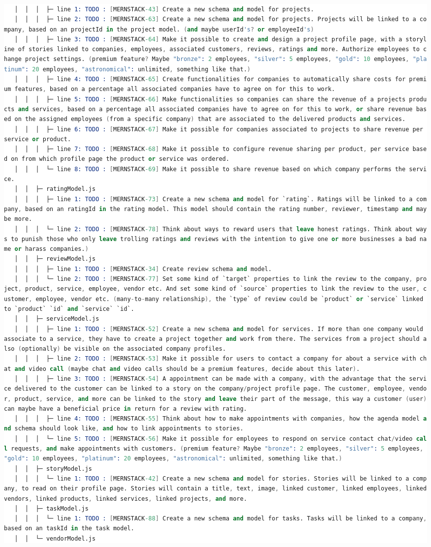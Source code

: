 ```s
   │  │  │  ├─ line 1: TODO : [MERNSTACK-43] Create a new schema and model for projects.
   │  │  │  ├─ line 2: TODO : [MERNSTACK-63] Create a new schema and model for projects. Projects will be linked to a company, based on an projectId in the project model. (and maybe userId's? or employeeId's)
   │  │  │  ├─ line 3: TODO : [MERNSTACK-64] Make it possible to create and design a project profile page, with a storyline of stories linked to companies, employees, associated customers, reviews, ratings and more. Authorize employees to change project settings. (premium feature? Maybe "bronze": 2 employees, "silver": 5 employees, "gold": 10 employees, "platinum": 20 employees, "astronomical": unlimited, something like that.)
   │  │  │  ├─ line 4: TODO : [MERNSTACK-65] Create functionalities for companies to automatically share costs for premium features, based on a percentage all associated companies have to agree on for this to work.
   │  │  │  ├─ line 5: TODO : [MERNSTACK-66] Make functionalities so companies can share the revenue of a projects products and services, based on a percentage all associated companies have to agree on for this to work, or share revenue based on the assigned employees (from a specific company) that are associated to the delivered products and services.
   │  │  │  ├─ line 6: TODO : [MERNSTACK-67] Make it possible for companies associated to projects to share revenue per service or product.
   │  │  │  ├─ line 7: TODO : [MERNSTACK-68] Make it possible to configure revenue sharing per product, per service based on from which profile page the product or service was ordered.
   │  │  │  └─ line 8: TODO : [MERNSTACK-69] Make it possible to share revenue based on which company performs the service.
   │  │  ├─ ratingModel.js
   │  │  │  ├─ line 1: TODO : [MERNSTACK-73] Create a new schema and model for `rating`. Ratings will be linked to a company, based on an ratingId in the rating model. This model should contain the rating number, reviewer, timestamp and maybe more.
   │  │  │  └─ line 2: TODO : [MERNSTACK-78] Think about ways to reward users that leave honest ratings. Think about ways to punish those who only leave trolling ratings and reviews with the intention to give one or more businesses a bad name or harass companies.)
   │  │  ├─ reviewModel.js
   │  │  │  ├─ line 1: TODO : [MERNSTACK-34] Create review schema and model.
   │  │  │  └─ line 2: TODO : [MERNSTACK-77] Set some kind of `target` properties to link the review to the company, project, product, service, employee, vendor etc. And set some kind of `source` properties to link the review to the user, customer, employee, vendor etc. (many-to-many relationship), the `type` of review could be `product` or `service` linked to `product` `id` and `service` `id`.
   │  │  ├─ serviceModel.js
   │  │  │  ├─ line 1: TODO : [MERNSTACK-52] Create a new schema and model for services. If more than one company would associate to a service, they have to create a project together and work from there. The services from a project should also (optionally) be visible on the associated company profiles.
   │  │  │  ├─ line 2: TODO : [MERNSTACK-53] Make it possible for users to contact a company for about a service with chat and video call (maybe chat and video calls should be a premium features, decide about this later).
   │  │  │  ├─ line 3: TODO : [MERNSTACK-54] A appointment can be made with a company, with the advantage that the service delivered to the customer can be linked to a story on the company/project profile page. The customer, employee, vendor, product, service, and more can be linked to the story and leave their part of the message, this way a customer (user) can maybe have a beneficial price in return for a review with rating.
   │  │  │  ├─ line 4: TODO : [MERNSTACK-55] Think about how to make appointments with companies, how the agenda model and schema should look like, and how to link appointments to stories.
   │  │  │  └─ line 5: TODO : [MERNSTACK-56] Make it possible for employees to respond on service contact chat/video call requests, and make appointments with customers. (premium feature? Maybe "bronze": 2 employees, "silver": 5 employees, "gold": 10 employees, "platinum": 20 employees, "astronomical": unlimited, something like that.)
   │  │  ├─ storyModel.js
   │  │  │  └─ line 1: TODO : [MERNSTACK-42] Create a new schema and model for stories. Stories will be linked to a company, to read on their profile page. Stories will contain a title, text, image, linked customer, linked employees, linked vendors, linked products, linked services, linked projects, and more.
   │  │  ├─ taskModel.js
   │  │  │  └─ line 1: TODO : [MERNSTACK-88] Create a new schema and model for tasks. Tasks will be linked to a company, based on an taskId in the task model.
   │  │  └─ vendorModel.js
```